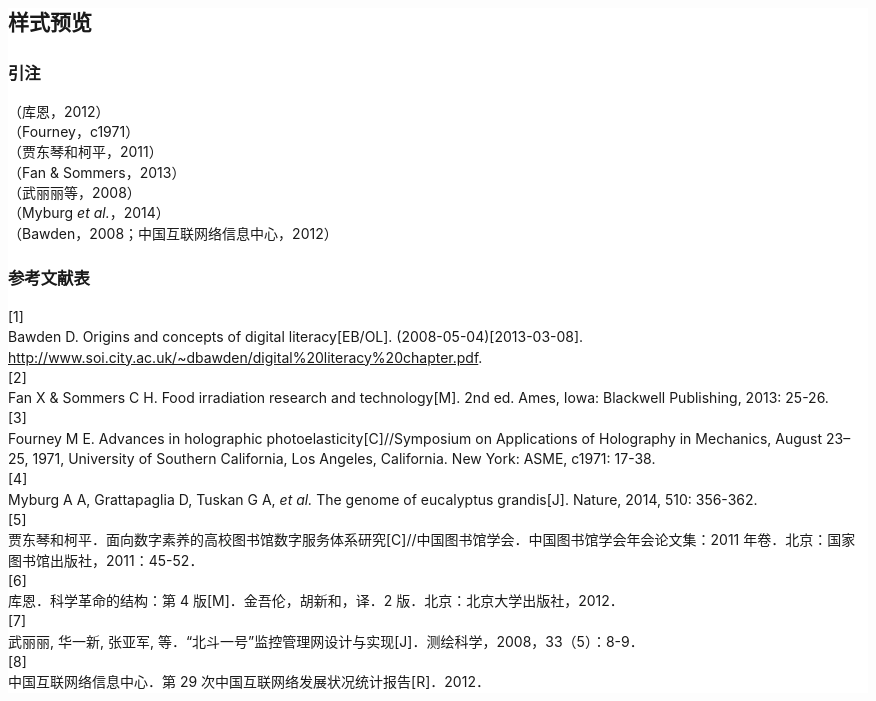 





## 样式预览

### 引注

（库恩，2012）<br>
（Fourney，c1971）<br>
（贾东琴和柯平，2011）<br>
（Fan &#38; Sommers，2013）<br>
（武丽丽等，2008）<br>
（Myburg <i>et al.</i>，2014）<br>
（Bawden，2008；中国互联网络信息中心，2012）<br>


### 参考文献表

<div class="csl-bib-body maxoffset-3 second-field-align-flush hangingindent-false">
  <div class="csl-entry">
    <div class="csl-left-margin">[1]</div><div class="csl-right-inline">Bawden D. Origins and concepts of digital literacy[EB/OL]. (2008-05-04)[2013-03-08]. <a href="http://www.soi.city.ac.uk/~dbawden/digital%20literacy%20chapter.pdf">http://www.soi.city.ac.uk/~dbawden/digital%20literacy%20chapter.pdf</a>.</div>
  </div>
  <div class="csl-entry">
    <div class="csl-left-margin">[2]</div><div class="csl-right-inline">Fan X &#38; Sommers C H. Food irradiation research and technology[M]. 2nd ed. Ames, Iowa: Blackwell Publishing, 2013: 25-26.</div>
  </div>
  <div class="csl-entry">
    <div class="csl-left-margin">[3]</div><div class="csl-right-inline">Fourney M E. Advances in holographic photoelasticity[C]//Symposium on Applications of Holography in Mechanics, August 23–25, 1971, University of Southern California, Los Angeles, California. New York: ASME, c1971: 17-38.</div>
  </div>
  <div class="csl-entry">
    <div class="csl-left-margin">[4]</div><div class="csl-right-inline">Myburg A A, Grattapaglia D, Tuskan G A, <i>et al.</i> The genome of eucalyptus grandis[J]. Nature, 2014, 510: 356-362.</div>
  </div>
  <div class="csl-entry">
    <div class="csl-left-margin">[5]</div><div class="csl-right-inline">贾东琴和柯平．面向数字素养的高校图书馆数字服务体系研究[C]//中国图书馆学会．中国图书馆学会年会论文集：2011 年卷．北京：国家图书馆出版社，2011：45-52．</div>
  </div>
  <div class="csl-entry">
    <div class="csl-left-margin">[6]</div><div class="csl-right-inline">库恩．科学革命的结构：第 4 版[M]．金吾伦，胡新和，译．2 版．北京：北京大学出版社，2012．</div>
  </div>
  <div class="csl-entry">
    <div class="csl-left-margin">[7]</div><div class="csl-right-inline">武丽丽, 华一新, 张亚军, 等．“北斗一号”监控管理网设计与实现[J]．测绘科学，2008，33（5）：8-9．</div>
  </div>
  <div class="csl-entry">
    <div class="csl-left-margin">[8]</div><div class="csl-right-inline">中国互联网络信息中心．第 29 次中国互联网络发展状况统计报告[R]．2012．</div>
  </div>
</div>
